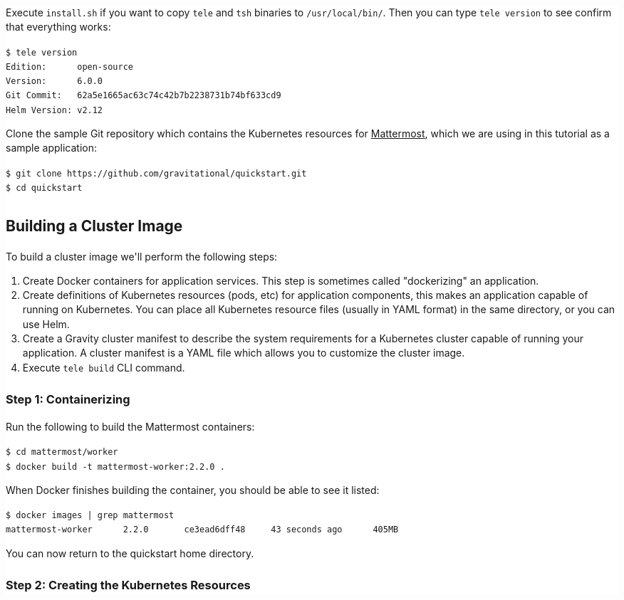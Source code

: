 
Execute `install.sh` if you want to copy `tele` and `tsh` binaries to
`/usr/local/bin/`. Then you can type `tele version` to see confirm that
everything works:

```
$ tele version
Edition:	  open-source
Version:	  6.0.0
Git Commit:	  62a5e1665ac63c74c42b7b2238731b74bf633cd9
Helm Version: v2.12
```

Clone the sample Git repository which contains the Kubernetes resources for
[Mattermost](https://www.mattermost.org/), which we are using in this tutorial as a sample application:

```bsh
$ git clone https://github.com/gravitational/quickstart.git
$ cd quickstart
```

## Building a Cluster Image

To build a cluster image we'll perform the following steps:

1. Create Docker containers for application services. This step is sometimes
   called "dockerizing" an application.
2. Create definitions of Kubernetes resources (pods, etc) for application
   components, this makes an application capable of running on Kubernetes. 
   You can place all Kubernetes resource files (usually in YAML format) in the 
   same directory, or you can use Helm.
3. Create a Gravity cluster manifest to describe the system requirements
   for a Kubernetes cluster capable of running your application. A cluster manifest
   is a YAML file which allows you to customize the cluster image.
4. Execute `tele build` CLI command.

### Step 1: Containerizing

Run the following to build the Mattermost containers:

```bsh
$ cd mattermost/worker
$ docker build -t mattermost-worker:2.2.0 .
```

When Docker finishes building the container, you should be able to see it listed:

```
$ docker images | grep mattermost
mattermost-worker      2.2.0       ce3ead6dff48     43 seconds ago      405MB
```

You can now return to the quickstart home directory.

### Step 2: Creating the Kubernetes Resources
